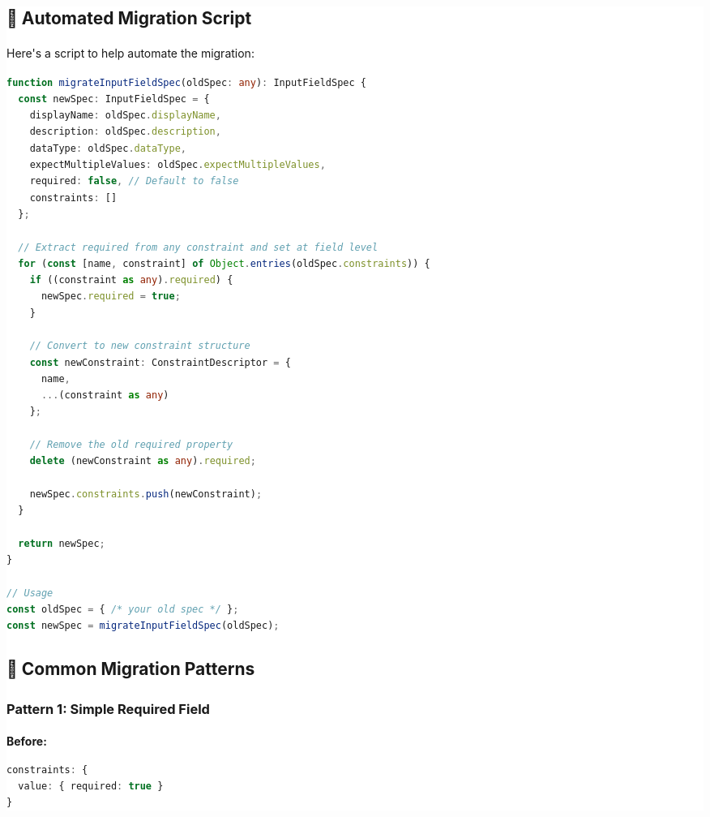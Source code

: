 ## 🔧 Automated Migration Script

Here's a script to help automate the migration:

```typescript
function migrateInputFieldSpec(oldSpec: any): InputFieldSpec {
  const newSpec: InputFieldSpec = {
    displayName: oldSpec.displayName,
    description: oldSpec.description,
    dataType: oldSpec.dataType,
    expectMultipleValues: oldSpec.expectMultipleValues,
    required: false, // Default to false
    constraints: []
  };

  // Extract required from any constraint and set at field level
  for (const [name, constraint] of Object.entries(oldSpec.constraints)) {
    if ((constraint as any).required) {
      newSpec.required = true;
    }
    
    // Convert to new constraint structure
    const newConstraint: ConstraintDescriptor = {
      name,
      ...(constraint as any)
    };
    
    // Remove the old required property
    delete (newConstraint as any).required;
    
    newSpec.constraints.push(newConstraint);
  }

  return newSpec;
}

// Usage
const oldSpec = { /* your old spec */ };
const newSpec = migrateInputFieldSpec(oldSpec);
```

## 📝 Common Migration Patterns

### Pattern 1: Simple Required Field

**Before:**
```typescript
constraints: {
  value: { required: true }
}
```
